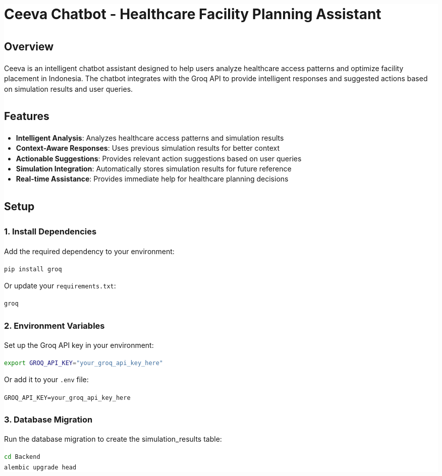 # Ceeva Chatbot - Healthcare Facility Planning Assistant

## Overview

Ceeva is an intelligent chatbot assistant designed to help users analyze healthcare access patterns and optimize facility placement in Indonesia. The chatbot integrates with the Groq API to provide intelligent responses and suggested actions based on simulation results and user queries.

## Features

- **Intelligent Analysis**: Analyzes healthcare access patterns and simulation results
- **Context-Aware Responses**: Uses previous simulation results for better context
- **Actionable Suggestions**: Provides relevant action suggestions based on user queries
- **Simulation Integration**: Automatically stores simulation results for future reference
- **Real-time Assistance**: Provides immediate help for healthcare planning decisions

## Setup

### 1. Install Dependencies

Add the required dependency to your environment:

```bash
pip install groq
```

Or update your `requirements.txt`:

```
groq
```

### 2. Environment Variables

Set up the Groq API key in your environment:

```bash
export GROQ_API_KEY="your_groq_api_key_here"
```

Or add it to your `.env` file:

```
GROQ_API_KEY=your_groq_api_key_here
```

### 3. Database Migration

Run the database migration to create the simulation_results table:

```bash
cd Backend
alembic upgrade head
```
